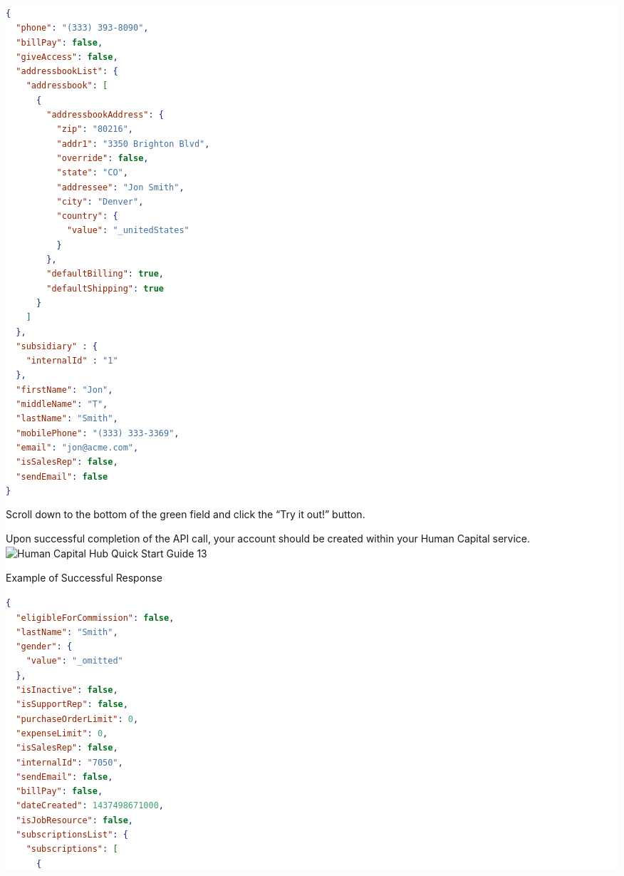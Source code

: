 ```JSON
{
  "phone": "(333) 393-8090",
  "billPay": false,
  "giveAccess": false,
  "addressbookList": {
    "addressbook": [
      {
        "addressbookAddress": {
          "zip": "80216",
          "addr1": "3350 Brighton Blvd",
          "override": false,
          "state": "CO",
          "addressee": "Jon Smith",
          "city": "Denver",
          "country": {
            "value": "_unitedStates"
          }
        },
        "defaultBilling": true,
        "defaultShipping": true
      }
    ]
  },
  "subsidiary" : {
    "internalId" : "1"
  },
  "firstName": "Jon",
  "middleName": "T",
  "lastName": "Smith",
  "mobilePhone": "(333) 333-3369",
  "email": "jon@acme.com",
  "isSalesRep": false,
  "sendEmail": false
}
```

Scroll down to the bottom of the green field and click the “Try it out!” button.

Upon successful completion of the API call, your account should be created within your Human Capital service.
![Human Capital Hub Quick Start Guide 13](http://cloud-elements.com/wp-content/uploads/2015/07/HumanCapitalQuickStart7.png)


Example of Successful Response

```JSON
{
  "eligibleForCommission": false,
  "lastName": "Smith",
  "gender": {
    "value": "_omitted"
  },
  "isInactive": false,
  "isSupportRep": false,
  "purchaseOrderLimit": 0,
  "expenseLimit": 0,
  "isSalesRep": false,
  "internalId": "7050",
  "sendEmail": false,
  "billPay": false,
  "dateCreated": 1437498671000,
  "isJobResource": false,
  "subscriptionsList": {
    "subscriptions": [
      {
```
